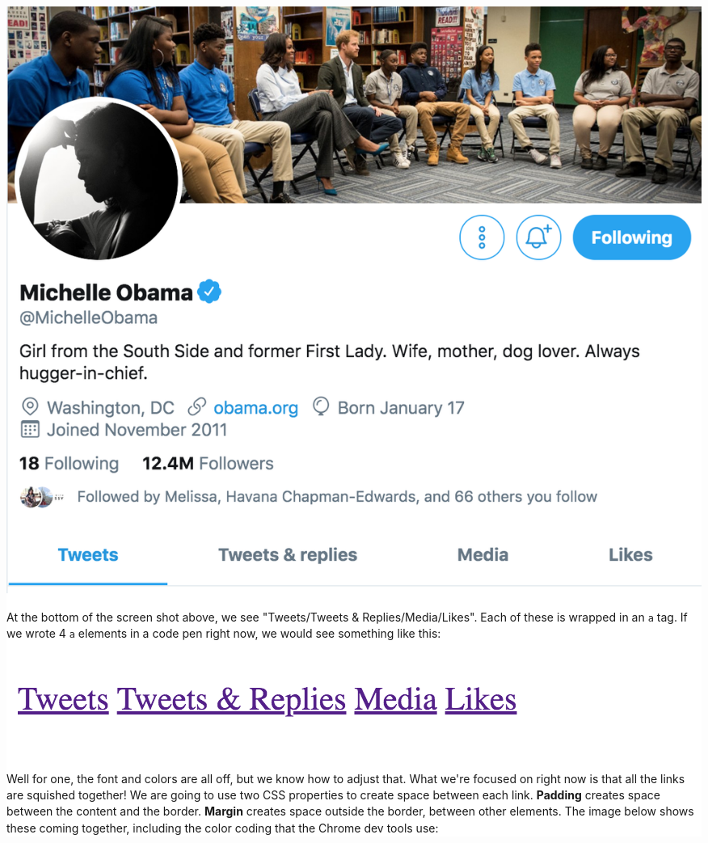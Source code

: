 <img class="small" src="./assets/michelle-twitter.png" alt="Michelle Obama's Twitter Profile card">

At the bottom of the screen shot above, we see "Tweets/Tweets & Replies/Media/Likes". Each of these is wrapped in an `a` tag. If we wrote 4 `a` elements in a code pen right now, we would see something like this:

<img class="medium" src="./assets/no-margin-padding.png" alt="attempt to recreate part of a twitter card, without margin or padding">

Well for one, the font and colors are all off, but we know how to adjust that. What we're focused on right now is that all the links are squished together! We are going to use two CSS properties to create space between each link. **Padding** creates space between the content and the border. **Margin** creates space outside the border, between other elements. The image below shows these coming together, including the color coding that the Chrome dev tools use:
